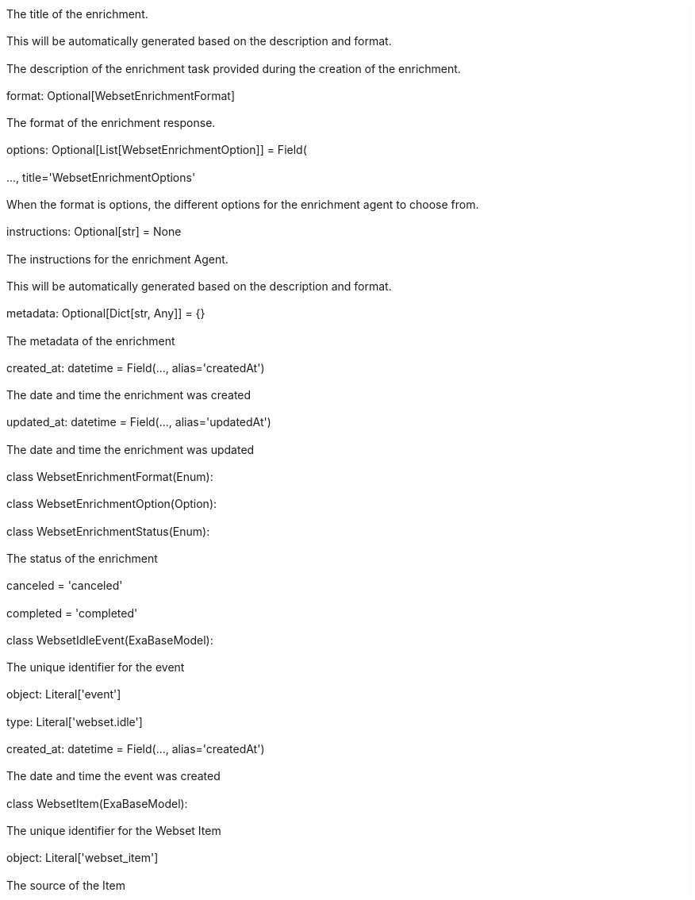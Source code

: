 The title of the enrichment.

This will be automatically generated based on the description and format.

The description of the enrichment task provided during the creation of the enrichment.

format: Optional[WebsetEnrichmentFormat]

The format of the enrichment response.

options: Optional[List[WebsetEnrichmentOption]] = Field(

..., title='WebsetEnrichmentOptions'

When the format is options, the different options for the enrichment agent to choose from.

instructions: Optional[str] = None

The instructions for the enrichment Agent.

This will be automatically generated based on the description and format.

metadata: Optional[Dict[str, Any]] = {}

The metadata of the enrichment

created_at: datetime = Field(..., alias='createdAt')

The date and time the enrichment was created

updated_at: datetime = Field(..., alias='updatedAt')

The date and time the enrichment was updated

class WebsetEnrichmentFormat(Enum):

class WebsetEnrichmentOption(Option):

class WebsetEnrichmentStatus(Enum):

The status of the enrichment

canceled = 'canceled'

completed = 'completed'

class WebsetIdleEvent(ExaBaseModel):

The unique identifier for the event

object: Literal['event']

type: Literal['webset.idle']

created_at: datetime = Field(..., alias='createdAt')

The date and time the event was created

class WebsetItem(ExaBaseModel):

The unique identifier for the Webset Item

object: Literal['webset_item']

The source of the Item
